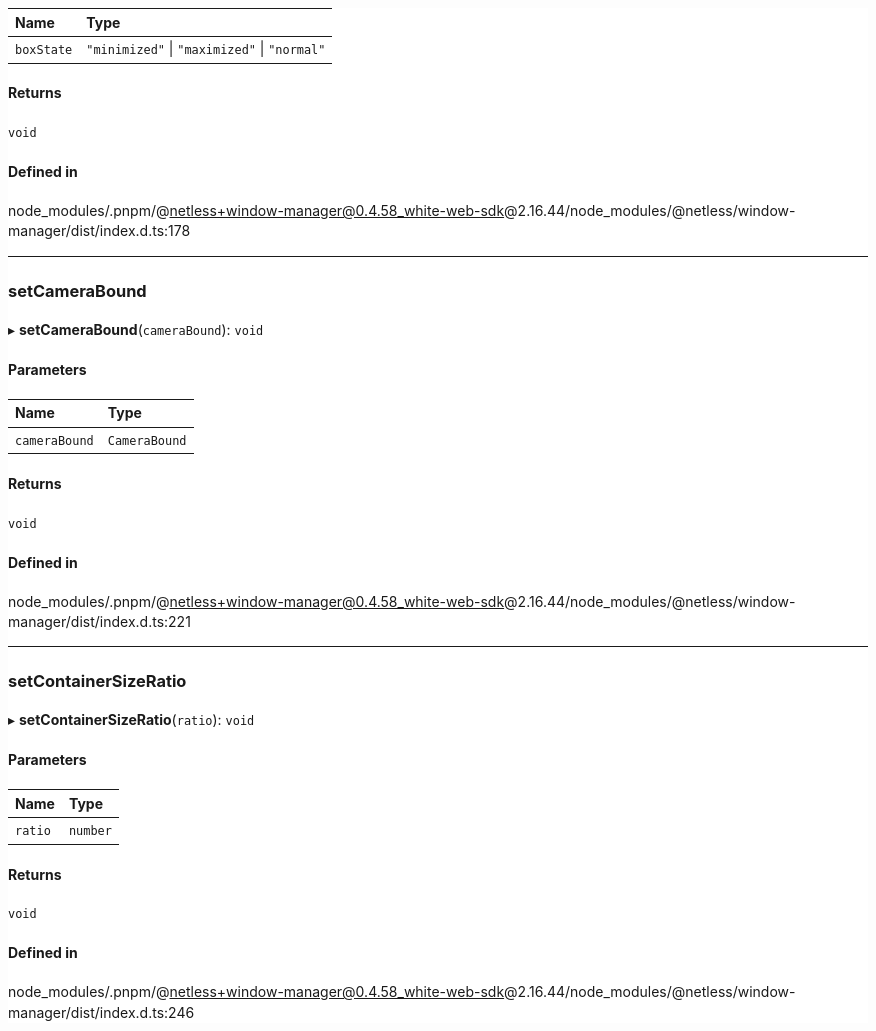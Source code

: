 | Name | Type |
| :------ | :------ |
| `boxState` | ``"minimized"`` \| ``"maximized"`` \| ``"normal"`` |

#### Returns

`void`

#### Defined in

node_modules/.pnpm/@netless+window-manager@0.4.58_white-web-sdk@2.16.44/node_modules/@netless/window-manager/dist/index.d.ts:178

___

### setCameraBound

▸ **setCameraBound**(`cameraBound`): `void`

#### Parameters

| Name | Type |
| :------ | :------ |
| `cameraBound` | `CameraBound` |

#### Returns

`void`

#### Defined in

node_modules/.pnpm/@netless+window-manager@0.4.58_white-web-sdk@2.16.44/node_modules/@netless/window-manager/dist/index.d.ts:221

___

### setContainerSizeRatio

▸ **setContainerSizeRatio**(`ratio`): `void`

#### Parameters

| Name | Type |
| :------ | :------ |
| `ratio` | `number` |

#### Returns

`void`

#### Defined in

node_modules/.pnpm/@netless+window-manager@0.4.58_white-web-sdk@2.16.44/node_modules/@netless/window-manager/dist/index.d.ts:246
